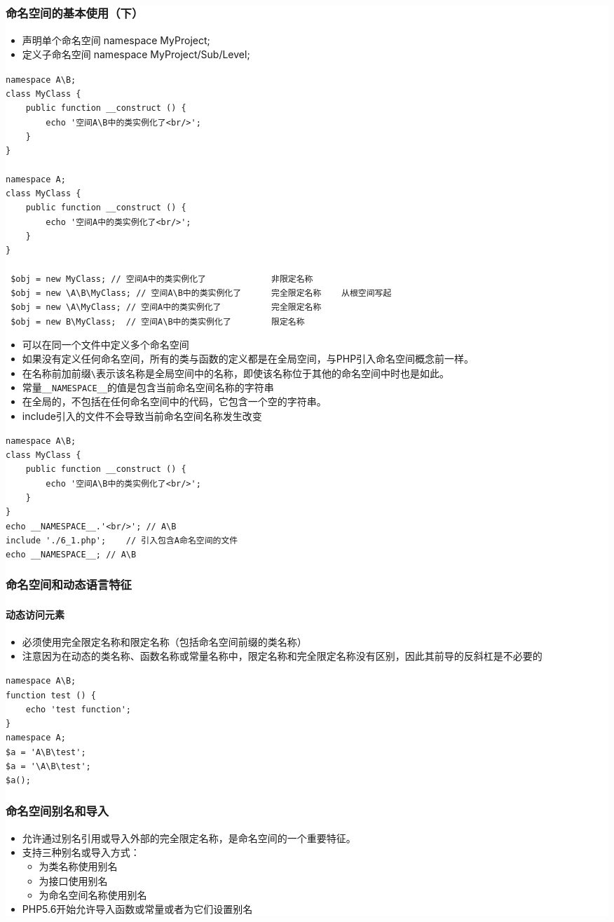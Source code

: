 ```
```
### 命名空间的基本使用（下）
- 声明单个命名空间 namespace MyProject;
- 定义子命名空间 namespace MyProject/Sub/Level;
```
namespace A\B;
class MyClass {
    public function __construct () {
        echo '空间A\B中的类实例化了<br/>';
    }
}

namespace A;
class MyClass {
    public function __construct () {
        echo '空间A中的类实例化了<br/>';
    }
}

 $obj = new MyClass; // 空间A中的类实例化了             非限定名称
 $obj = new \A\B\MyClass; // 空间A\B中的类实例化了      完全限定名称    从根空间写起
 $obj = new \A\MyClass; // 空间A中的类实例化了          完全限定名称
 $obj = new B\MyClass;  // 空间A\B中的类实例化了        限定名称
```
- 可以在同一个文件中定义多个命名空间
- 如果没有定义任何命名空间，所有的类与函数的定义都是在全局空间，与PHP引入命名空间概念前一样。
- 在名称前加前缀`\`表示该名称是全局空间中的名称，即使该名称位于其他的命名空间中时也是如此。
- 常量`__NAMESPACE__`的值是包含当前命名空间名称的字符串
- 在全局的，不包括在任何命名空间中的代码，它包含一个空的字符串。
- include引入的文件不会导致当前命名空间名称发生改变
```
namespace A\B;
class MyClass {
    public function __construct () {
        echo '空间A\B中的类实例化了<br/>';
    }
}
echo __NAMESPACE__.'<br/>'; // A\B
include './6_1.php';    // 引入包含A命名空间的文件
echo __NAMESPACE__; // A\B
```
### 命名空间和动态语言特征
#### 动态访问元素
- 必须使用完全限定名称和限定名称（包括命名空间前缀的类名称）
- 注意因为在动态的类名称、函数名称或常量名称中，限定名称和完全限定名称没有区别，因此其前导的反斜杠是不必要的
```
namespace A\B;
function test () {
    echo 'test function';
}
namespace A;
$a = 'A\B\test';
$a = '\A\B\test';
$a();
```
### 命名空间别名和导入
- 允许通过别名引用或导入外部的完全限定名称，是命名空间的一个重要特征。
- 支持三种别名或导入方式：
    - 为类名称使用别名
    - 为接口使用别名
    - 为命名空间名称使用别名
- PHP5.6开始允许导入函数或常量或者为它们设置别名